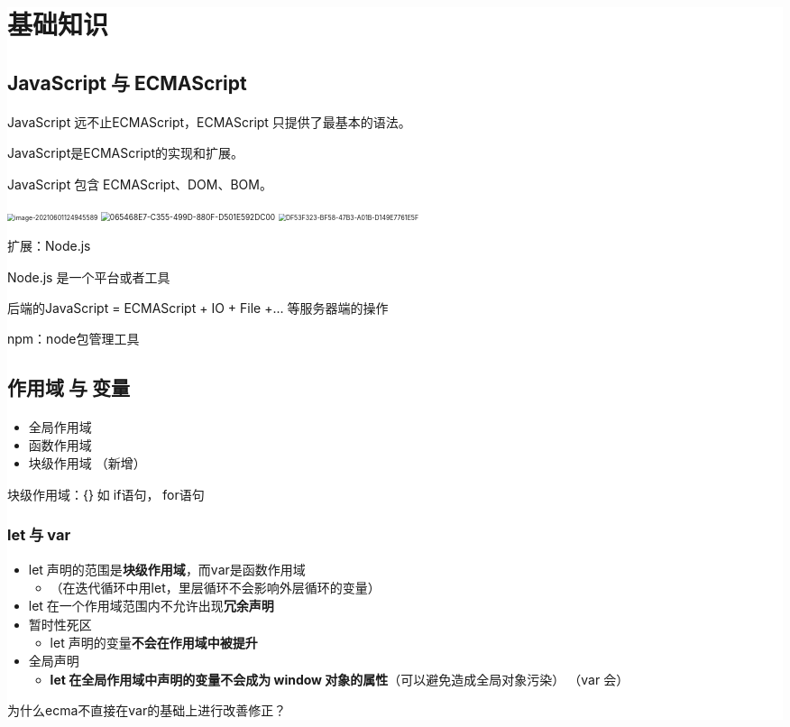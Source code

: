 # 基础知识

## JavaScript 与 ECMAScript

JavaScript 远不止ECMAScript，ECMAScript 只提供了最基本的语法。

JavaScript是ECMAScript的实现和扩展。

JavaScript 包含 ECMAScript、DOM、BOM。



<img src="/Users/neofei/Fei/Frontend/笔记/images/image-20210601124945589.png" alt="image-20210601124945589" style="zoom:50%;" />





<img src="/Users/neofei/Fei/Frontend/笔记/images/065468E7-C355-499D-880F-D501E592DC00.png" alt="065468E7-C355-499D-880F-D501E592DC00" style="zoom: 60%;" />

<img src="/Users/neofei/Fei/Frontend/笔记/images/DF53F323-BF58-47B3-A01B-D149E7761E5F.png" alt="DF53F323-BF58-47B3-A01B-D149E7761E5F" style="zoom:50%;" />



扩展：Node.js

Node.js 是一个平台或者工具

后端的JavaScript = ECMAScript + IO + File +... 等服务器端的操作

npm：node包管理工具



## 作用域 与 变量



- 全局作用域
- 函数作用域
- 块级作用域 （新增）



块级作用域：{} 如 if语句， for语句



### let 与 var

- let 声明的范围是**块级作用域**，而var是函数作用域
  - （在迭代循环中用let，里层循环不会影响外层循环的变量）
- let 在一个作用域范围内不允许出现**冗余声明**
- 暂时性死区
  - let 声明的变量**不会在作用域中被提升**
- 全局声明
  - **let 在全局作用域中声明的变量不会成为 window 对象的属性**（可以避免造成全局对象污染） （var 会）

为什么ecma不直接在var的基础上进行改善修正？

